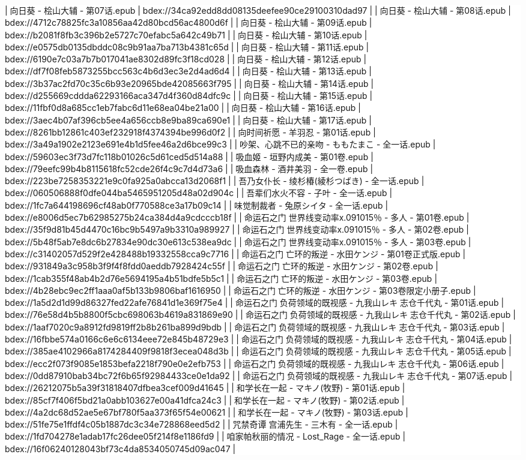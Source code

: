 | 向日葵 - 桧山大辅 - 第07话.epub | bdex://34ca92edd8dd08135deefee90ce29100310dad97 |
| 向日葵 - 桧山大辅 - 第08话.epub | bdex://4712c78825fc3a10856aa42d80bcd56ac4800d6f |
| 向日葵 - 桧山大辅 - 第09话.epub | bdex://b2081f8fb3c396b2e5727c70efabc5a642c49b71 |
| 向日葵 - 桧山大辅 - 第10话.epub | bdex://e0575db0135dbddc08c9b91aa7ba713b4381c65d |
| 向日葵 - 桧山大辅 - 第11话.epub | bdex://6190e7c03a7b7b017041ae8302d89fc3f18cd028 |
| 向日葵 - 桧山大辅 - 第12话.epub | bdex://df7f08feb5873255bcc563c4b6d3ec3e2d4ad6d4 |
| 向日葵 - 桧山大辅 - 第13话.epub | bdex://3b37ac2fd70c35c6b93e20965bde42085663f795 |
| 向日葵 - 桧山大辅 - 第14话.epub | bdex://d255669cddda62293166aca347d4f360d84dfc9c |
| 向日葵 - 桧山大辅 - 第15话.epub | bdex://11fbf0d8a685cc1eb7fabc6d11e68ea04be21a00 |
| 向日葵 - 桧山大辅 - 第16话.epub | bdex://3aec4b07af396cb5ee4a656ccb8e9ba89ca690e1 |
| 向日葵 - 桧山大辅 - 第17话.epub | bdex://8261bb12861c403ef232918f4374394be996d0f2 |
| 向时间祈愿 - 羊羽忍 - 第01话.epub | bdex://3a49a1902e2123e691e4b1d5fee46a2d6bce99c3 |
| 吵架、心跳不已的亲吻 - ももたまこ - 全一话.epub | bdex://59603ec3f73d7fc118b01026c5d61ced5d514a88 |
| 吸血姬 - 垣野内成美 - 第01卷.epub | bdex://79eefc99b4b8115618fc52cde26f4c9c7d4d73a6 |
| 吸血森林 - 酒井美羽 - 全一卷.epub | bdex://223be7258353221e9c0fa925a0abcca13d2068f1 |
| 吾乃女仆长 - 绫杉椿(綾杉つばき) - 全一话.epub | bdex://060506888f0dfe044ba5465951205d48a02d904c |
| 吾辈们水火不容 - 子叶 - 全一话.epub | bdex://1fc7a644198696cf48ab0f770588ce3a17b09c14 |
| 味觉制裁者 - 兔原シイタ - 全一话.epub | bdex://e8006d5ec7b62985275b24ca384d4a9cdcccb18f |
| 命运石之门 世界线变动率x.091015％ - 多人 - 第01卷.epub | bdex://35f9d81b45d4470c16bc9b5497a9b3310a989927 |
| 命运石之门 世界线变动率x.091015％ - 多人 - 第02卷.epub | bdex://5b48f5ab7e8dc6b27834e90dc30e613c538ea9dc |
| 命运石之门 世界线变动率x.091015％ - 多人 - 第03卷.epub | bdex://c31402057d529f2e428488b19332558cca9c7716 |
| 命运石之门 亡环的叛逆 - 水田ケンジ - 第01卷正式版.epub | bdex://931849a3c958b3f9f4f8fdd0aeddb7928424c55f |
| 命运石之门 亡环的叛逆 - 水田ケンジ - 第02卷.epub | bdex://1cab355f48ab4b2d76e5694195a4b51bdfe5b5c1 |
| 命运石之门 亡环的叛逆 - 水田ケンジ - 第03卷.epub | bdex://4b28ebc9ec2ff1aaa0af5b133b9806baf1616950 |
| 命运石之门 亡环的叛逆 - 水田ケンジ - 第03卷限定小册子.epub | bdex://1a5d2d1d99d86327fed22afe76841d1e369f75e4 |
| 命运石之门 负荷领域的既视感 - 九我山レキ 志仓千代丸 - 第01话.epub | bdex://76e58d4b5b8800f5cbc698063b4619a831869e90 |
| 命运石之门 负荷领域的既视感 - 九我山レキ 志仓千代丸 - 第02话.epub | bdex://1aaf7020c9a8912fd9819ff2b8b261ba899d9bdb |
| 命运石之门 负荷领域的既视感 - 九我山レキ 志仓千代丸 - 第03话.epub | bdex://16fbbe574a0166c6e6c6134eee72e845b48729e3 |
| 命运石之门 负荷领域的既视感 - 九我山レキ 志仓千代丸 - 第04话.epub | bdex://385ae4102966a8174284409f9818f3ecea048d3b |
| 命运石之门 负荷领域的既视感 - 九我山レキ 志仓千代丸 - 第05话.epub | bdex://ecc2f073f9085e1853befa2218f790e0e2efb753 |
| 命运石之门 负荷领域的既视感 - 九我山レキ 志仓千代丸 - 第06话.epub | bdex://0dd87910bab34bc72f6b65f92984433ce0e1da92 |
| 命运石之门 负荷领域的既视感 - 九我山レキ 志仓千代丸 - 第07话.epub | bdex://26212075b5a39f31818407dfbea3cef009d41645 |
| 和学长在一起 - マキノ(牧野) - 第01话.epub | bdex://85cf7f406f5bd21a0abb103627e00a41dfca24c3 |
| 和学长在一起 - マキノ(牧野) - 第02话.epub | bdex://4a2dc68d52ae5e67bf780f5aa373f65f54e00621 |
| 和学长在一起 - マキノ(牧野) - 第03话.epub | bdex://51fe75e1ffdf4c05b1887dc3c34e728868eed5d2 |
| 咒禁奇谭 宫浦先生 - 三木有 - 全一话.epub | bdex://1fd704278e1adab17fc26dee05f214f8e1186fd9 |
| 咱家帕秋丽的情况 - Lost_Rage - 全一话.epub | bdex://16f06240128043bf73c4da8534050745d09ac047 |